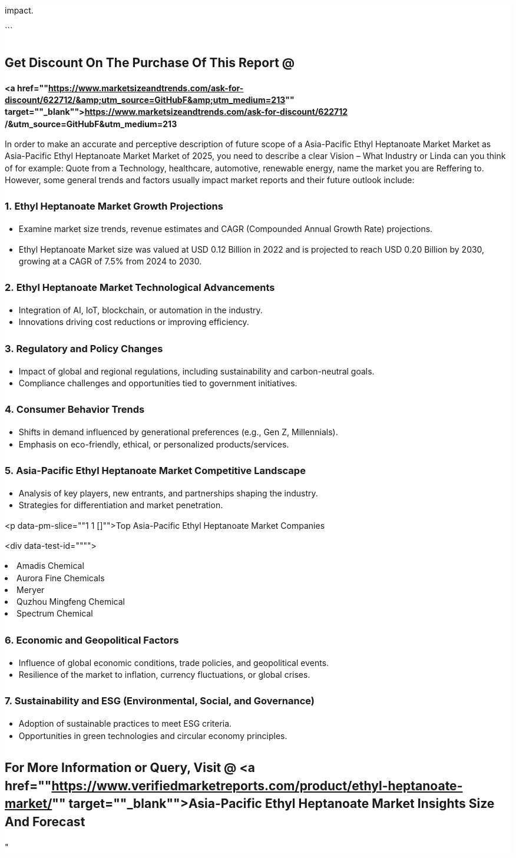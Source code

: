 impact.</p>```</p><h2><strong>Get Discount On The Purchase Of This Report @&nbsp;</strong></h2><p><strong><a href=""https://www.marketsizeandtrends.com/ask-for-discount/622712/&amp;utm_source=GitHubF&amp;utm_medium=213"" target=""_blank"">https://www.marketsizeandtrends.com/ask-for-discount/622712<br />/&amp;utm_source=GitHubF&amp;utm_medium=213</a></strong></p><p>In order to make an accurate and perceptive description of future scope of a Asia-Pacific&nbsp;Ethyl Heptanoate Market Market as Asia-Pacific&nbsp;Ethyl Heptanoate Market Market of 2025, you need to describe a clear Vision &ndash; What Industry or Linda can you think of for example: Quote from a Technology, healthcare, automotive, renewable energy, name the market you are Reffering to. However, some general trends and factors usually impact market reports and their future outlook include:</p><h3>1.&nbsp;<strong>Ethyl Heptanoate Market Growth Projections</strong></h3><ul><li>Examine market size trends, revenue estimates and CAGR (Compounded Annual Growth Rate) projections.</li><li><p>Ethyl Heptanoate Market size was valued at USD 0.12 Billion in 2022 and is projected to reach USD 0.20 Billion by 2030, growing at a CAGR of 7.5% from 2024 to 2030.</p></li></ul><h3>2.&nbsp;<strong>Ethyl Heptanoate Market Technological Advancements</strong></h3><ul><li>Integration of AI, IoT, blockchain, or automation in the industry.</li><li>Innovations driving cost reductions or improving efficiency.</li></ul><h3>3.&nbsp;<strong>Regulatory and Policy Changes</strong></h3><ul><li>Impact of global and regional regulations, including sustainability and carbon-neutral goals.</li><li>Compliance challenges and opportunities tied to government initiatives.</li></ul><h3>4.&nbsp;<strong>Consumer Behavior Trends</strong></h3><ul><li>Shifts in demand influenced by generational preferences (e.g., Gen Z, Millennials).</li><li>Emphasis on eco-friendly, ethical, or personalized products/services.</li></ul><h3>5.&nbsp;<strong>Asia-Pacific Ethyl Heptanoate Market Competitive Landscape</strong></h3><ul><li>Analysis of key players, new entrants, and partnerships shaping the industry.</li><li>Strategies for differentiation and market penetration.</li></ul><p data-pm-slice=""1 1 []"">Top Asia-Pacific Ethyl Heptanoate Market Companies</p><div data-test-id=""""><p><li>Amadis Chemical</li><li> Aurora Fine Chemicals</li><li> Meryer</li><li> Quzhou Mingfeng Chemical</li><li> Spectrum Chemical</li></p></div><h3>6.&nbsp;<strong>Economic and Geopolitical Factors</strong></h3><ul><li>Influence of global economic conditions, trade policies, and geopolitical events.</li><li>Resilience of the market to inflation, currency fluctuations, or global crises.</li></ul><h3>7.&nbsp;<strong>Sustainability and ESG (Environmental, Social, and Governance)</strong></h3><ul><li>Adoption of sustainable practices to meet ESG criteria.</li><li>Opportunities in green technologies and circular economy principles.</li></ul><h2><strong>For More Information or Query, Visit @&nbsp;</strong><a href=""https://www.verifiedmarketreports.com/product/ethyl-heptanoate-market/"" target=""_blank"">Asia-Pacific Ethyl Heptanoate Market Insights Size And Forecast</a></h2>"

